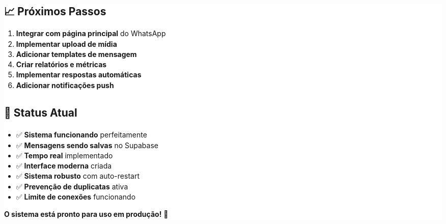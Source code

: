 ## 📈 Próximos Passos

1. **Integrar com página principal** do WhatsApp
2. **Implementar upload de mídia**
3. **Adicionar templates de mensagem**
4. **Criar relatórios e métricas**
5. **Implementar respostas automáticas**
6. **Adicionar notificações push**

## 🎉 Status Atual

- ✅ **Sistema funcionando** perfeitamente
- ✅ **Mensagens sendo salvas** no Supabase
- ✅ **Tempo real** implementado
- ✅ **Interface moderna** criada
- ✅ **Sistema robusto** com auto-restart
- ✅ **Prevenção de duplicatas** ativa
- ✅ **Limite de conexões** funcionando

**O sistema está pronto para uso em produção!** 🚀
